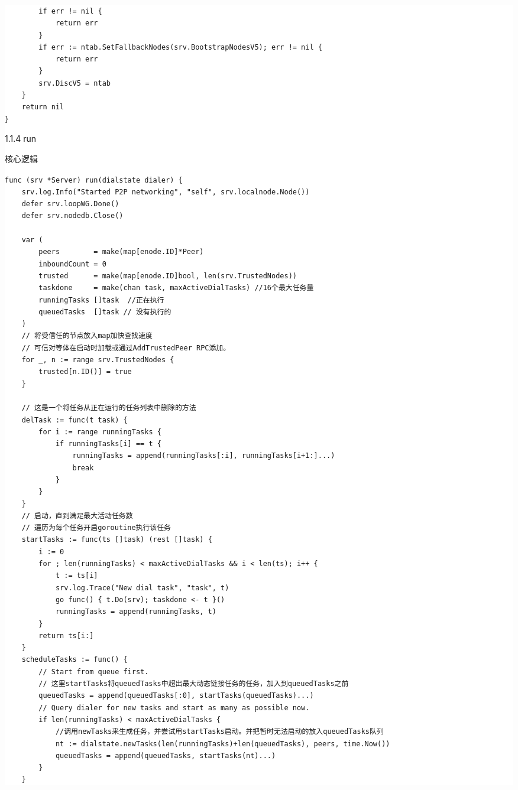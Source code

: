 			if err != nil {
				return err
			}
			if err := ntab.SetFallbackNodes(srv.BootstrapNodesV5); err != nil {
				return err
			}
			srv.DiscV5 = ntab
		}
		return nil
	}

1.1.4 run 

核心逻辑

	func (srv *Server) run(dialstate dialer) {
		srv.log.Info("Started P2P networking", "self", srv.localnode.Node())
		defer srv.loopWG.Done()
		defer srv.nodedb.Close()
	
		var (
			peers        = make(map[enode.ID]*Peer)
			inboundCount = 0
			trusted      = make(map[enode.ID]bool, len(srv.TrustedNodes))
			taskdone     = make(chan task, maxActiveDialTasks) //16个最大任务量
			runningTasks []task  //正在执行
			queuedTasks  []task // 没有执行的
		)
		// 将受信任的节点放入map加快查找速度
		// 可信对等体在启动时加载或通过AddTrustedPeer RPC添加。
		for _, n := range srv.TrustedNodes {
			trusted[n.ID()] = true
		}
	
		// 这是一个将任务从正在运行的任务列表中删除的方法
		delTask := func(t task) {
			for i := range runningTasks {
				if runningTasks[i] == t {
					runningTasks = append(runningTasks[:i], runningTasks[i+1:]...)
					break
				}
			}
		}
		// 启动，直到满足最大活动任务数
		// 遍历为每个任务开启goroutine执行该任务
		startTasks := func(ts []task) (rest []task) {
			i := 0
			for ; len(runningTasks) < maxActiveDialTasks && i < len(ts); i++ {
				t := ts[i]
				srv.log.Trace("New dial task", "task", t)
				go func() { t.Do(srv); taskdone <- t }()
				runningTasks = append(runningTasks, t)
			}
			return ts[i:]
		}
		scheduleTasks := func() {
			// Start from queue first.
			// 这里startTasks将queuedTasks中超出最大动态链接任务的任务，加入到queuedTasks之前
			queuedTasks = append(queuedTasks[:0], startTasks(queuedTasks)...)
			// Query dialer for new tasks and start as many as possible now.
			if len(runningTasks) < maxActiveDialTasks {
				//调用newTasks来生成任务，并尝试用startTasks启动。并把暂时无法启动的放入queuedTasks队列
				nt := dialstate.newTasks(len(runningTasks)+len(queuedTasks), peers, time.Now())
				queuedTasks = append(queuedTasks, startTasks(nt)...)
			}
		}